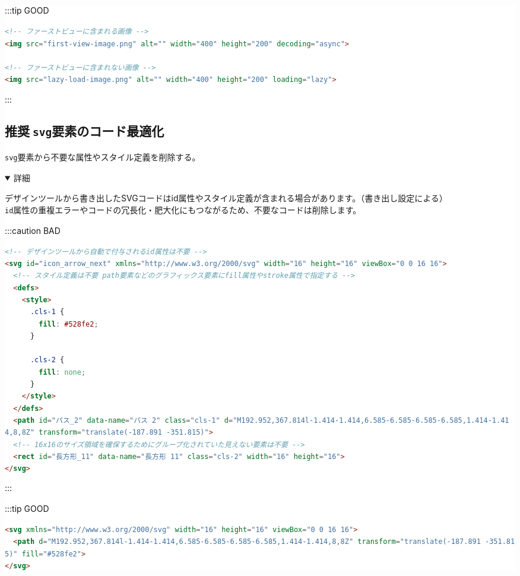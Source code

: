 :::tip GOOD

```html
<!-- ファーストビューに含まれる画像 -->
<img src="first-view-image.png" alt="" width="400" height="200" decoding="async">

<!-- ファーストビューに含まれない画像 -->
<img src="lazy-load-image.png" alt="" width="400" height="200" loading="lazy">
```

:::

</details>

## <span class="label-recommend">推奨</span> `svg`要素のコード最適化

`svg`要素から不要な属性やスタイル定義を削除する。

<details open>
<summary>詳細</summary>

デザインツールから書き出したSVGコードはid属性やスタイル定義が含まれる場合があります。（書き出し設定による）  
`id`属性の重複エラーやコードの冗長化・肥大化にもつながるため、不要なコードは削除します。

:::caution BAD

```html
<!-- デザインツールから自動で付与されるid属性は不要 -->
<svg id="icon_arrow_next" xmlns="http://www.w3.org/2000/svg" width="16" height="16" viewBox="0 0 16 16">
  <!-- スタイル定義は不要 path要素などのグラフィックス要素にfill属性やstroke属性で指定する -->
  <defs>
    <style>
      .cls-1 {
        fill: #528fe2;
      }

      .cls-2 {
        fill: none;
      }
    </style>
  </defs>
  <path id="パス_2" data-name="パス 2" class="cls-1" d="M192.952,367.814l-1.414-1.414,6.585-6.585-6.585-6.585,1.414-1.414,8,8Z" transform="translate(-187.891 -351.815)">
  <!-- 16x16のサイズ領域を確保するためにグループ化されていた見えない要素は不要 -->
  <rect id="長方形_11" data-name="長方形 11" class="cls-2" width="16" height="16">
</svg>
```

:::

:::tip GOOD

```html
<svg xmlns="http://www.w3.org/2000/svg" width="16" height="16" viewBox="0 0 16 16">
  <path d="M192.952,367.814l-1.414-1.414,6.585-6.585-6.585-6.585,1.414-1.414,8,8Z" transform="translate(-187.891 -351.815)" fill="#528fe2">
</svg>
```
